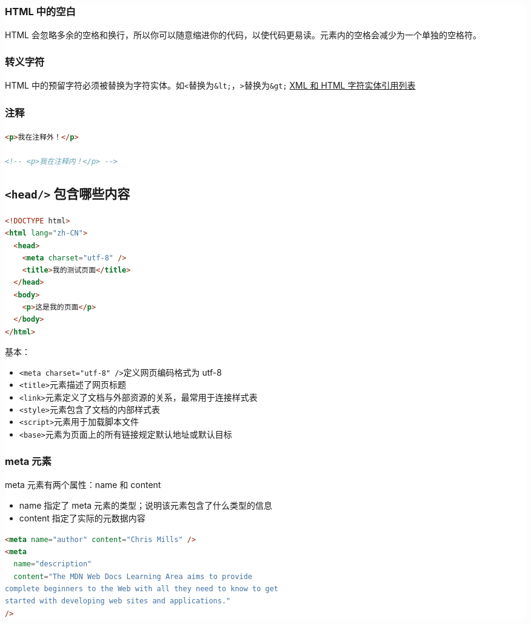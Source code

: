 ### HTML 中的空白

HTML 会忽略多余的空格和换行，所以你可以随意缩进你的代码，以使代码更易读。元素内的空格会减少为一个单独的空格符。

### 转义字符

HTML 中的预留字符必须被替换为字符实体。如`<`替换为`&lt;`，`>`替换为`&gt;`
[XML 和 HTML 字符实体引用列表](https://zh.wikipedia.org/wiki/XML%E4%B8%8EHTML%E5%AD%97%E7%AC%A6%E5%AE%9E%E4%BD%93%E5%BC%95%E7%94%A8%E5%88%97%E8%A1%A8)

### 注释

```html
<p>我在注释外！</p>

<!-- <p>我在注释内！</p> -->
```

## `<head/>` 包含哪些内容

```html
<!DOCTYPE html>
<html lang="zh-CN">
  <head>
    <meta charset="utf-8" />
    <title>我的测试页面</title>
  </head>
  <body>
    <p>这是我的页面</p>
  </body>
</html>
```

基本：

- `<meta charset="utf-8" />`定义网页编码格式为 utf-8
- `<title>`元素描述了网页标题
- `<link>`元素定义了文档与外部资源的关系，最常用于连接样式表
- `<style>`元素包含了文档的内部样式表
- `<script>`元素用于加载脚本文件
- `<base>`元素为页面上的所有链接规定默认地址或默认目标

### meta 元素

meta 元素有两个属性：name 和 content

- name 指定了 meta 元素的类型；说明该元素包含了什么类型的信息
- content 指定了实际的元数据内容

```html
<meta name="author" content="Chris Mills" />
<meta
  name="description"
  content="The MDN Web Docs Learning Area aims to provide
complete beginners to the Web with all they need to know to get
started with developing web sites and applications."
/>
```
